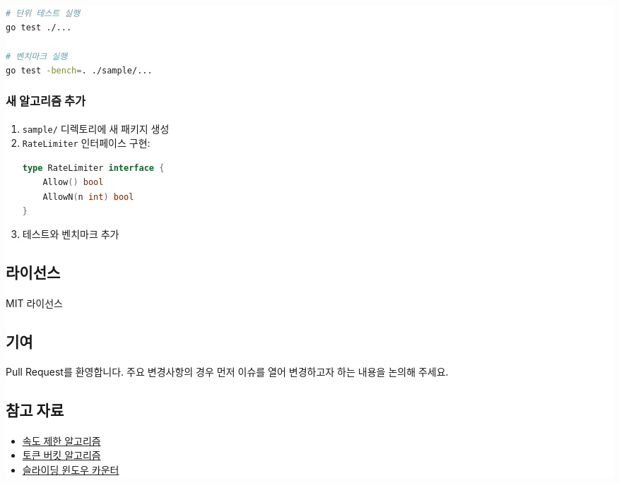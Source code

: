 ```bash
# 단위 테스트 실행
go test ./...

# 벤치마크 실행
go test -bench=. ./sample/...
```

### 새 알고리즘 추가

1. `sample/` 디렉토리에 새 패키지 생성
2. `RateLimiter` 인터페이스 구현:
   ```go
   type RateLimiter interface {
       Allow() bool
       AllowN(n int) bool
   }
   ```
3. 테스트와 벤치마크 추가

## 라이선스

MIT 라이선스

## 기여

Pull Request를 환영합니다. 주요 변경사항의 경우 먼저 이슈를 열어 변경하고자 하는 내용을 논의해 주세요.

## 참고 자료

- [속도 제한 알고리즘](https://blog.cloudflare.com/counting-things-a-lot-of-different-things/)
- [토큰 버킷 알고리즘](https://ko.wikipedia.org/wiki/토큰_버킷)
- [슬라이딩 윈도우 카운터](https://blog.logrocket.com/rate-limiting-go-application/)
